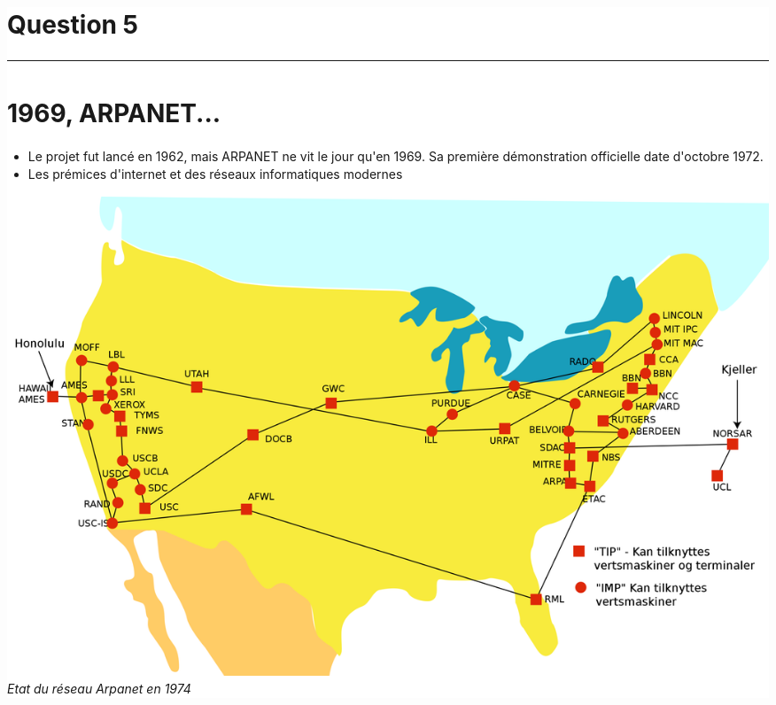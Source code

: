 # Question 5

<iframe allowfullscreen frameborder="0" height="100%" mozallowfullscreen style="min-width: 500px; min-height: 355px" src="https://app.wooclap.com/events/ONAOSF/questions/619a281ac82f201236677a93" width="100%"></iframe>

---

# 1969, ARPANET...

<div class="col1">

* Le projet fut lancé en 1962, mais ARPANET ne vit le jour qu'en 1969. Sa première démonstration officielle date
  d'octobre 1972.
* Les prémices d'internet et des réseaux informatiques modernes

</div>

<div class="col2">

<img style="border: 0" src="ressources/r104/Arpanet_1974.svg.png" alt="ARPANET" width="100%" /><br>
_Etat du réseau Arpanet en 1974_
